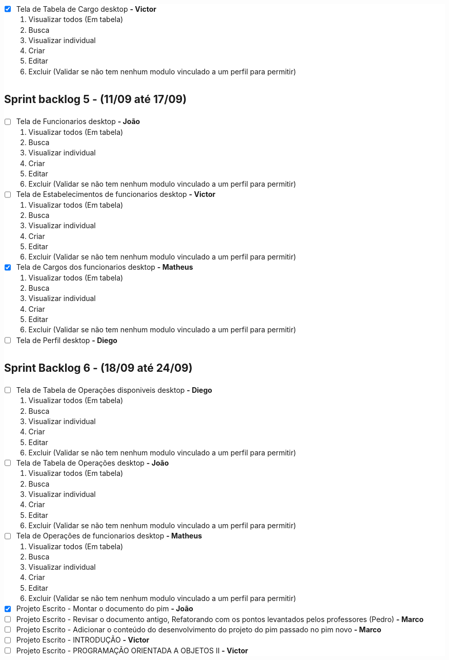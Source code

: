 - [x] Tela de Tabela de Cargo desktop **- Victor**
  1. Visualizar todos (Em tabela)
  2. Busca
  3. Visualizar individual
  4. Criar
  5. Editar
  6. Excluir (Validar se não tem nenhum modulo vinculado a um perfil para permitir)

## Sprint backlog 5 - (11/09 até 17/09)

- [ ] Tela de Funcionarios desktop **- João**
  1. Visualizar todos (Em tabela)
  2. Busca
  3. Visualizar individual
  4. Criar
  5. Editar
  6. Excluir (Validar se não tem nenhum modulo vinculado a um perfil para permitir)
- [ ] Tela de Estabelecimentos de funcionarios desktop **- Victor**
  1. Visualizar todos (Em tabela)
  2. Busca
  3. Visualizar individual
  4. Criar
  5. Editar
  6. Excluir (Validar se não tem nenhum modulo vinculado a um perfil para permitir)
- [x] Tela de Cargos dos funcionarios desktop **- Matheus**
  1. Visualizar todos (Em tabela)
  2. Busca
  3. Visualizar individual
  4. Criar
  5. Editar
  6. Excluir (Validar se não tem nenhum modulo vinculado a um perfil para permitir)
- [ ] Tela de Perfil desktop **- Diego**

## Sprint Backlog 6 - (18/09 até 24/09)

- [ ] Tela de Tabela de Operações disponiveis desktop **- Diego**
  1. Visualizar todos (Em tabela)
  2. Busca
  3. Visualizar individual
  4. Criar
  5. Editar
  6. Excluir (Validar se não tem nenhum modulo vinculado a um perfil para permitir)
- [ ] Tela de Tabela de Operações desktop **- João**
  1. Visualizar todos (Em tabela)
  2. Busca
  3. Visualizar individual
  4. Criar
  5. Editar
  6. Excluir (Validar se não tem nenhum modulo vinculado a um perfil para permitir)
- [ ] Tela de Operações de funcionarios desktop **- Matheus**
  1. Visualizar todos (Em tabela)
  2. Busca
  3. Visualizar individual
  4. Criar
  5. Editar
  6. Excluir (Validar se não tem nenhum modulo vinculado a um perfil para permitir)
- [x] Projeto Escrito - Montar o documento do pim **- João**
- [ ] Projeto Escrito - Revisar o documento antigo, Refatorando com os pontos levantados pelos professores (Pedro) **- Marco**
- [ ] Projeto Escrito - Adicionar o conteúdo do desenvolvimento do projeto do pim passado no pim novo **- Marco**
- [ ] Projeto Escrito - INTRODUÇÃO **- Victor**
- [ ] Projeto Escrito - PROGRAMAÇÃO ORIENTADA A OBJETOS II **- Victor**